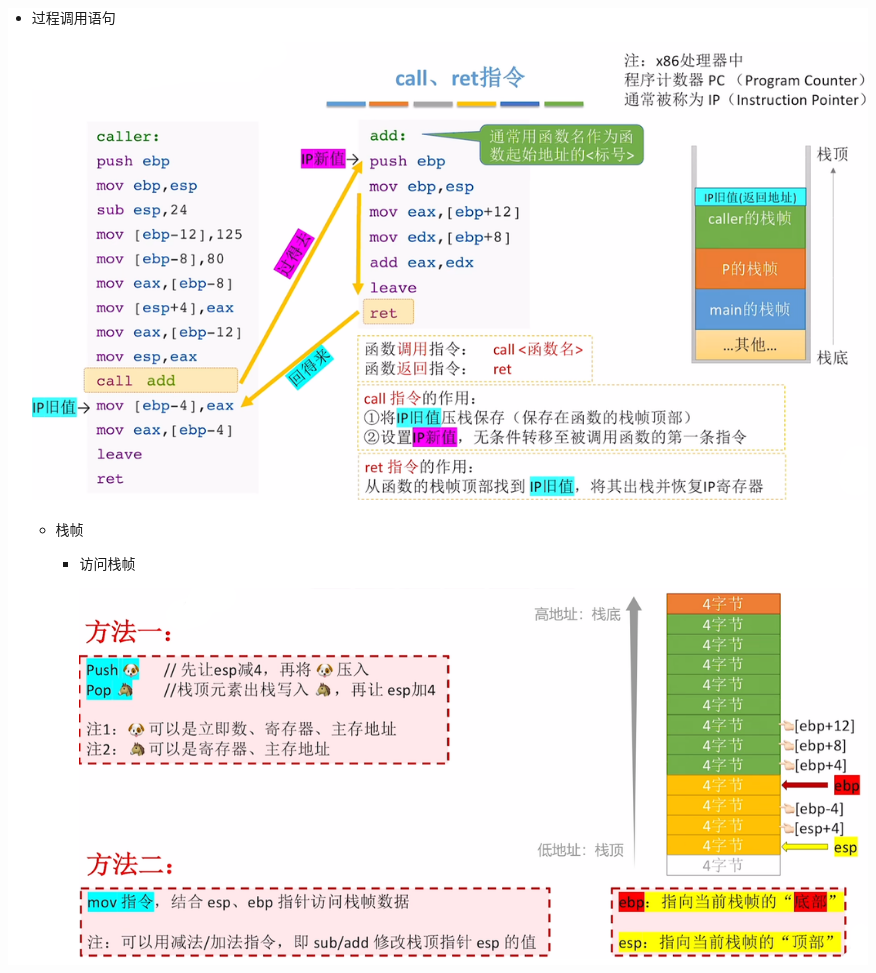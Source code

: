 * 过程调用语句
  
  ![call与ret指令](../../resource/image/organization/chapter3/call_ret.png "call与ret指令")

  * 栈帧
    * 访问栈帧

      ![访问栈帧](../../resource/image/organization/chapter3/call_ret_stackframe.png "访问栈帧")
